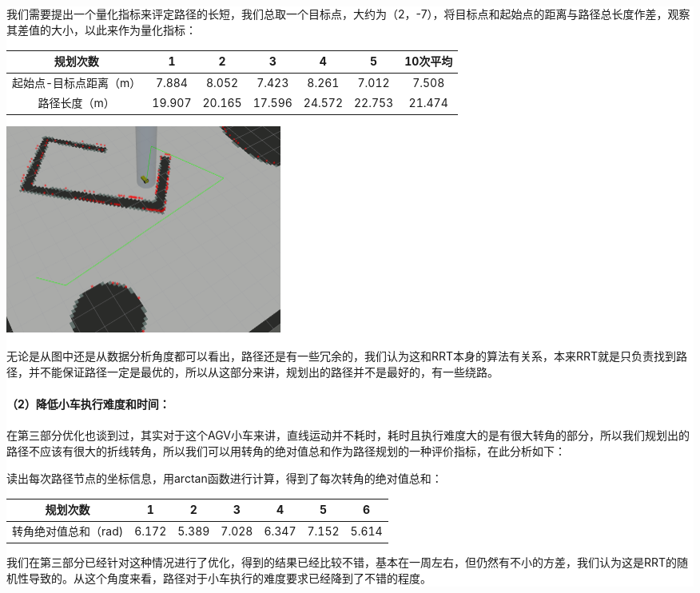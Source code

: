我们需要提出一个量化指标来评定路径的长短，我们总取一个目标点，大约为（2，-7），将目标点和起始点的距离与路径总长度作差，观察其差值的大小，以此来作为量化指标：

|        规划次数        |   1    |   2    |   3    |   4    |   5    | 10次平均 |
| :--------------------: | :----: | :----: | :----: | :----: | :----: | :------: |
| 起始点-目标点距离（m） | 7.884  | 8.052  | 7.423  | 8.261  | 7.012  |  7.508   |
|     路径长度（m）      | 19.907 | 20.165 | 17.596 | 24.572 | 22.753 |  21.474  |

<img src="images/2020-08-23 22-05-52屏幕截图.png" style="zoom:50%;" />

无论是从图中还是从数据分析角度都可以看出，路径还是有一些冗余的，我们认为这和RRT本身的算法有关系，本来RRT就是只负责找到路径，并不能保证路径一定是最优的，所以从这部分来讲，规划出的路径并不是最好的，有一些绕路。



#### （2）降低小车执行难度和时间：

在第三部分优化也谈到过，其实对于这个AGV小车来讲，直线运动并不耗时，耗时且执行难度大的是有很大转角的部分，所以我们规划出的路径不应该有很大的折线转角，所以我们可以用转角的绝对值总和作为路径规划的一种评价指标，在此分析如下：

读出每次路径节点的坐标信息，用arctan函数进行计算，得到了每次转角的绝对值总和：

| 规划次数             | 1     | 2     | 3     | 4     | 5     | 6     |
| -------------------- | ----- | ----- | ----- | ----- | ----- | ----- |
| 转角绝对值总和（rad) | 6.172 | 5.389 | 7.028 | 6.347 | 7.152 | 5.614 |

我们在第三部分已经针对这种情况进行了优化，得到的结果已经比较不错，基本在一周左右，但仍然有不小的方差，我们认为这是RRT的随机性导致的。从这个角度来看，路径对于小车执行的难度要求已经降到了不错的程度。
